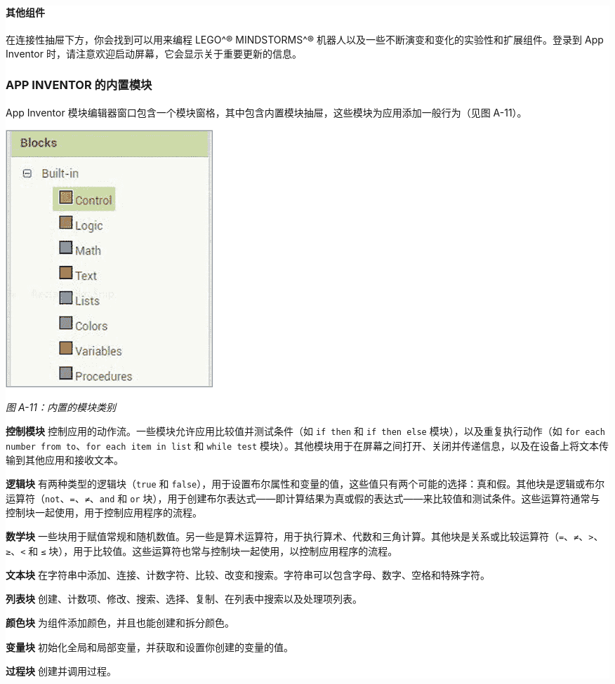 #### **其他组件**

在连接性抽屉下方，你会找到可以用来编程 LEGO^® MINDSTORMS^® 机器人以及一些不断演变和变化的实验性和扩展组件。登录到 App Inventor 时，请注意欢迎启动屏幕，它会显示关于重要更新的信息。

### **APP INVENTOR 的内置模块**

App Inventor 模块编辑器窗口包含一个模块窗格，其中包含内置模块抽屉，这些模块为应用添加一般行为（见图 A-11）。

![Image](img/Afig11.jpg)

*图 A-11：内置的模块类别*

**控制模块** 控制应用的动作流。一些模块允许应用比较值并测试条件（如 `if then` 和 `if then else` 模块），以及重复执行动作（如 `for each number from to`、`for each item in list` 和 `while test` 模块）。其他模块用于在屏幕之间打开、关闭并传递信息，以及在设备上将文本传输到其他应用和接收文本。

**逻辑块** 有两种类型的逻辑块（`true` 和 `false`），用于设置布尔属性和变量的值，这些值只有两个可能的选择：真和假。其他块是逻辑或布尔运算符（`not`、`=`、`≠`、`and` 和 `or` 块），用于创建布尔表达式——即计算结果为真或假的表达式——来比较值和测试条件。这些运算符通常与控制块一起使用，用于控制应用程序的流程。

**数学块** 一些块用于赋值常规和随机数值。另一些是算术运算符，用于执行算术、代数和三角计算。其他块是关系或比较运算符（`=`、`≠`、`>`、`≥`、`<` 和 `≤` 块），用于比较值。这些运算符也常与控制块一起使用，以控制应用程序的流程。

**文本块** 在字符串中添加、连接、计数字符、比较、改变和搜索。字符串可以包含字母、数字、空格和特殊字符。

**列表块** 创建、计数项、修改、搜索、选择、复制、在列表中搜索以及处理项列表。

**颜色块** 为组件添加颜色，并且也能创建和拆分颜色。

**变量块** 初始化全局和局部变量，并获取和设置你创建的变量的值。

**过程块** 创建并调用过程。
